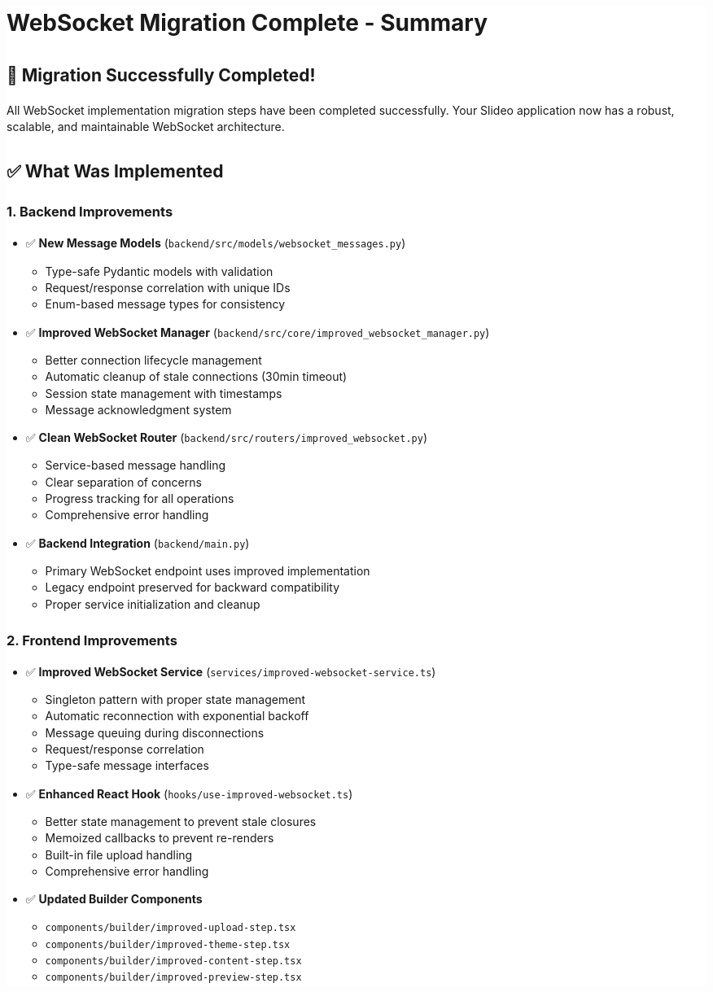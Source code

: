 # WebSocket Migration Complete - Summary

## 🎉 Migration Successfully Completed!

All WebSocket implementation migration steps have been completed successfully. Your Slideo application now has a robust, scalable, and maintainable WebSocket architecture.

## ✅ What Was Implemented

### 1. **Backend Improvements**
- ✅ **New Message Models** (`backend/src/models/websocket_messages.py`)
  - Type-safe Pydantic models with validation
  - Request/response correlation with unique IDs
  - Enum-based message types for consistency

- ✅ **Improved WebSocket Manager** (`backend/src/core/improved_websocket_manager.py`)
  - Better connection lifecycle management
  - Automatic cleanup of stale connections (30min timeout)
  - Session state management with timestamps
  - Message acknowledgment system

- ✅ **Clean WebSocket Router** (`backend/src/routers/improved_websocket.py`)
  - Service-based message handling
  - Clear separation of concerns
  - Progress tracking for all operations
  - Comprehensive error handling

- ✅ **Backend Integration** (`backend/main.py`)
  - Primary WebSocket endpoint uses improved implementation
  - Legacy endpoint preserved for backward compatibility
  - Proper service initialization and cleanup

### 2. **Frontend Improvements**
- ✅ **Improved WebSocket Service** (`services/improved-websocket-service.ts`)
  - Singleton pattern with proper state management
  - Automatic reconnection with exponential backoff
  - Message queuing during disconnections
  - Request/response correlation
  - Type-safe message interfaces

- ✅ **Enhanced React Hook** (`hooks/use-improved-websocket.ts`)
  - Better state management to prevent stale closures
  - Memoized callbacks to prevent re-renders
  - Built-in file upload handling
  - Comprehensive error handling

- ✅ **Updated Builder Components**
  - `components/builder/improved-upload-step.tsx`
  - `components/builder/improved-theme-step.tsx`
  - `components/builder/improved-content-step.tsx`
  - `components/builder/improved-preview-step.tsx`
